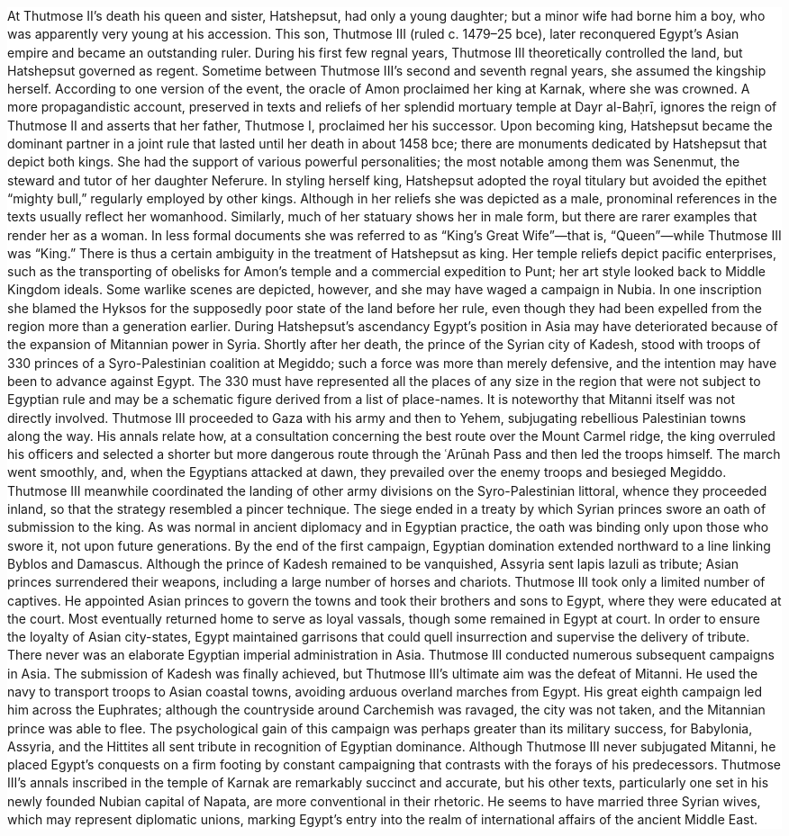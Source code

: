 At Thutmose II’s death his queen and sister, Hatshepsut, had only a young daughter; but a minor wife had borne him a boy, who was apparently very young at his accession. This son, Thutmose III (ruled c. 1479–25 bce), later reconquered Egypt’s Asian empire and became an outstanding ruler. During his first few regnal years, Thutmose III theoretically controlled the land, but Hatshepsut governed as regent. Sometime between Thutmose III’s second and seventh regnal years, she assumed the kingship herself. According to one version of the event, the oracle of Amon proclaimed her king at Karnak, where she was crowned. A more propagandistic account, preserved in texts and reliefs of her splendid mortuary temple at Dayr al-Baḥrī, ignores the reign of Thutmose II and asserts that her father, Thutmose I, proclaimed her his successor. Upon becoming king, Hatshepsut became the dominant partner in a joint rule that lasted until her death in about 1458 bce; there are monuments dedicated by Hatshepsut that depict both kings. She had the support of various powerful personalities; the most notable among them was Senenmut, the steward and tutor of her daughter Neferure. In styling herself king, Hatshepsut adopted the royal titulary but avoided the epithet “mighty bull,” regularly employed by other kings. Although in her reliefs she was depicted as a male, pronominal references in the texts usually reflect her womanhood. Similarly, much of her statuary shows her in male form, but there are rarer examples that render her as a woman. In less formal documents she was referred to as “King’s Great Wife”—that is, “Queen”—while Thutmose III was “King.” There is thus a certain ambiguity in the treatment of Hatshepsut as king.
Her temple reliefs depict pacific enterprises, such as the transporting of obelisks for Amon’s temple and a commercial expedition to Punt; her art style looked back to Middle Kingdom ideals. Some warlike scenes are depicted, however, and she may have waged a campaign in Nubia. In one inscription she blamed the Hyksos for the supposedly poor state of the land before her rule, even though they had been expelled from the region more than a generation earlier.
During Hatshepsut’s ascendancy Egypt’s position in Asia may have deteriorated because of the expansion of Mitannian power in Syria. Shortly after her death, the prince of the Syrian city of Kadesh, stood with troops of 330 princes of a Syro-Palestinian coalition at Megiddo; such a force was more than merely defensive, and the intention may have been to advance against Egypt. The 330 must have represented all the places of any size in the region that were not subject to Egyptian rule and may be a schematic figure derived from a list of place-names. It is noteworthy that Mitanni itself was not directly involved.
Thutmose III proceeded to Gaza with his army and then to Yehem, subjugating rebellious Palestinian towns along the way. His annals relate how, at a consultation concerning the best route over the Mount Carmel ridge, the king overruled his officers and selected a shorter but more dangerous route through the ʿArūnah Pass and then led the troops himself. The march went smoothly, and, when the Egyptians attacked at dawn, they prevailed over the enemy troops and besieged Megiddo.
Thutmose III meanwhile coordinated the landing of other army divisions on the Syro-Palestinian littoral, whence they proceeded inland, so that the strategy resembled a pincer technique. The siege ended in a treaty by which Syrian princes swore an oath of submission to the king. As was normal in ancient diplomacy and in Egyptian practice, the oath was binding only upon those who swore it, not upon future generations.
By the end of the first campaign, Egyptian domination extended northward to a line linking Byblos and Damascus. Although the prince of Kadesh remained to be vanquished, Assyria sent lapis lazuli as tribute; Asian princes surrendered their weapons, including a large number of horses and chariots. Thutmose III took only a limited number of captives. He appointed Asian princes to govern the towns and took their brothers and sons to Egypt, where they were educated at the court. Most eventually returned home to serve as loyal vassals, though some remained in Egypt at court. In order to ensure the loyalty of Asian city-states, Egypt maintained garrisons that could quell insurrection and supervise the delivery of tribute. There never was an elaborate Egyptian imperial administration in Asia.
Thutmose III conducted numerous subsequent campaigns in Asia. The submission of Kadesh was finally achieved, but Thutmose III’s ultimate aim was the defeat of Mitanni. He used the navy to transport troops to Asian coastal towns, avoiding arduous overland marches from Egypt. His great eighth campaign led him across the Euphrates; although the countryside around Carchemish was ravaged, the city was not taken, and the Mitannian prince was able to flee. The psychological gain of this campaign was perhaps greater than its military success, for Babylonia, Assyria, and the Hittites all sent tribute in recognition of Egyptian dominance. Although Thutmose III never subjugated Mitanni, he placed Egypt’s conquests on a firm footing by constant campaigning that contrasts with the forays of his predecessors. Thutmose III’s annals inscribed in the temple of Karnak are remarkably succinct and accurate, but his other texts, particularly one set in his newly founded Nubian capital of Napata, are more conventional in their rhetoric. He seems to have married three Syrian wives, which may represent diplomatic unions, marking Egypt’s entry into the realm of international affairs of the ancient Middle East.